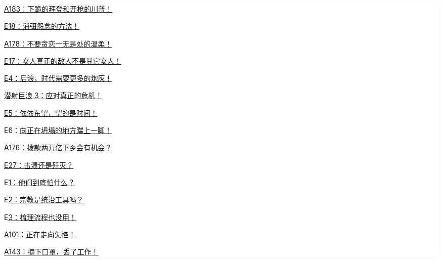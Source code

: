 [A183：下跪的拜登和开枪的川普！](http://mp.weixin.qq.com/s?__biz=MzAxNDk1NjI2Mw==&mid=2247485291&idx=1&sn=fcdffdc41b81434b5df4b09c2fb78a3d&chksm=9b8a24e3acfdadf5e4848a00056daee21f08002b0f274c89240a509b73166b63195b2c2ddb00&scene=21#wechat_redirect) 

[E18：消弭怨念的方法！](http://mp.weixin.qq.com/s?__biz=MzAxNDk1NjI2Mw==&mid=2247485272&idx=1&sn=5974fe499668549cf897e697c2716173&chksm=9b8a24d0acfdadc6c65786fe619d471ee059f263a80daaebc3e6e2f0217bab5975b39814c105&scene=21#wechat_redirect) 

[A178：不要贪恋一无是处的温柔！](http://mp.weixin.qq.com/s?__biz=MzAxNDk1NjI2Mw==&mid=2247485259&idx=1&sn=c46eb58cf71fc316608279b1e10828b8&chksm=9b8a24c3acfdadd57781ee9631cc06ed50551cc15141d155f54fa20dcf69c653825673104680&scene=21#wechat_redirect) 

[E17：女人真正的敌人不是其它女人！](http://mp.weixin.qq.com/s?__biz=MzAxNDk1NjI2Mw==&mid=2247485246&idx=1&sn=e0a9e2bac3f9bc5122895e854b7d597a&chksm=9b8a24b6acfdada017380e476dc7faaf80b57b95b2bb8eb7b8ab61d0b04f5dd46850f7af81e3&scene=21#wechat_redirect) 

[E4：后浪，时代需要更多的炮灰！](http://mp.weixin.qq.com/s?__biz=MzAxNDk1NjI2Mw==&mid=2247485174&idx=1&sn=e3a702db58f3c2ec0d06b89f8435c73a&chksm=9b8a257eacfdac680d37903d2d05385f5c9401c189321cc109c96b1063e9753c8498d1553f72&scene=21#wechat_redirect) 

[潜射巨浪 3：应对真正的危机！](http://mp.weixin.qq.com/s?__biz=MzAxNDk1NjI2Mw==&mid=2247485199&idx=1&sn=aba0a12dad3ec2d04e267645968b7cb1&chksm=9b8a2487acfdad910b880c358c1f6754e5ba01eb7eadfe70b45c2d1c9ec161d20151df4b1f2e&scene=21#wechat_redirect) 

[E5：依依东望，望的是时间！](http://mp.weixin.qq.com/s?__biz=MzIzMDYwOTM0Mg==&mid=2247483860&idx=1&sn=b5b01ae82ff764ce2806251e3f2a809f&chksm=e8b19905dfc61013607735eb7782299c9a4d7a39a8b15a7b46182ef20eda3ffe9f6ed6337e1f&scene=21#wechat_redirect) 

E6：[向正在坍塌的地方踹上一脚！](http://mp.weixin.qq.com/s?__biz=MzAxNDk1NjI2Mw==&mid=2247483789&idx=1&sn=5e44b7b524c3dc4bb7705f49ed0a44a3&chksm=9b8a2205acfdab139e4b1d44ef6702b09c9fbf79505340205d13fbdaa33207a997f54bee0e97&scene=21#wechat_redirect) 

[A176：拨款两万亿下乡会有机会？](http://mp.weixin.qq.com/s?__biz=MzAxNDk1NjI2Mw==&mid=2247485240&idx=1&sn=105505b186556162978e3785d2dd97fe&chksm=9b8a24b0acfdada68d2d4ae346498a4c602387990d855088978737809b953d7e368be83a4836&scene=21#wechat_redirect) 

[E27：击溃还是歼灭？](http://mp.weixin.qq.com/s?__biz=MzAxNDk1NjI2Mw==&mid=2247485068&idx=1&sn=2b373ea4eefcf1b09885327f1a71579c&chksm=9b8a2504acfdac128793e9562414dc6898813182021afefdb73c3ea788e0a998af0ed02fe173&scene=21#wechat_redirect) 

E[1：他们到底怕什么？](http://mp.weixin.qq.com/s?__biz=MzAxNDk1NjI2Mw==&mid=2247483898&idx=1&sn=1b0a50386e9e89d2750dec717236f0aa&chksm=9b8a2272acfdab64235b35ee5e91b8cac6172144207251636e1345fc570aa1601f59eff7f442&scene=21#wechat_redirect) 

E[2：宗教是统治工具吗？](http://mp.weixin.qq.com/s?__biz=MzAxNDk1NjI2Mw==&mid=2247483901&idx=1&sn=f5d9f8c7bd84370c79adae921351e813&chksm=9b8a2275acfdab63fde093d76ff82e01d0e2fd43ea675f77fd17fd51a15873d4d10499f5338d&scene=21#wechat_redirect) 

E[3：梳理流程也没用！](http://mp.weixin.qq.com/s?__biz=MzAxNDk1NjI2Mw==&mid=2247483989&idx=1&sn=ee70dacfd980f041379d91ae947ece44&chksm=9b8a21ddacfda8cb28bf62d6f53531e8a8ebce2de96396e50ec7e7e144fffe502ec6faee3415&scene=21#wechat_redirect) 

[A101：正在走向失控！](http://mp.weixin.qq.com/s?__biz=MzAxNDk1NjI2Mw==&mid=2247485118&idx=1&sn=f80e8cdc785582325fe732a34ada1752&chksm=9b8a2536acfdac20e341884248b172b0c0ca910540223ab60c7625fdc0de2a03975d780ea2ab&scene=21#wechat_redirect) 

[A143：摘下口罩，丢了工作！](http://mp.weixin.qq.com/s?__biz=MzAxNDk1NjI2Mw==&mid=2247485056&idx=1&sn=eff9f05bcad84a7ccd397ebaacde4055&chksm=9b8a2508acfdac1eb18a04ce52aef698f8e4da804261fd1f75930aa5e7c3fbe50806b0077542&scene=21#wechat_redirect) 
